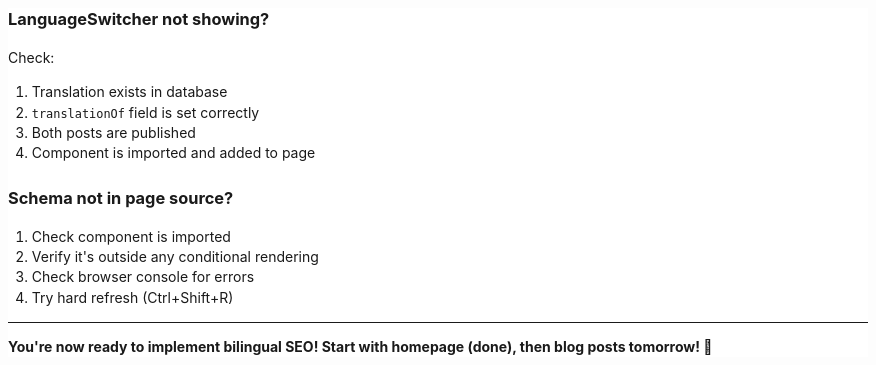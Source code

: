 ### **LanguageSwitcher not showing?**
Check:
1. Translation exists in database
2. `translationOf` field is set correctly
3. Both posts are published
4. Component is imported and added to page

### **Schema not in page source?**
1. Check component is imported
2. Verify it's outside any conditional rendering
3. Check browser console for errors
4. Try hard refresh (Ctrl+Shift+R)

---

**You're now ready to implement bilingual SEO! Start with homepage (done), then blog posts tomorrow! 🚀**
